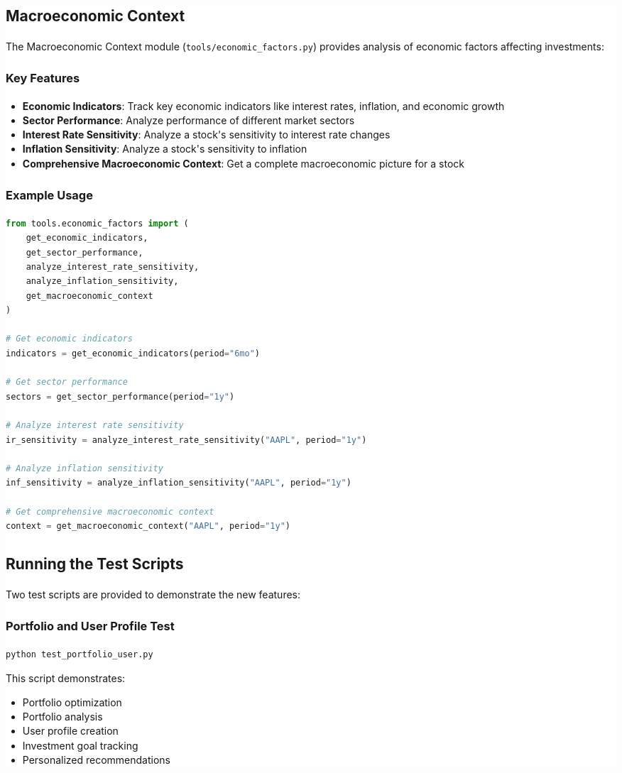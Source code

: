 ## Macroeconomic Context

The Macroeconomic Context module (`tools/economic_factors.py`) provides analysis of economic factors affecting investments:

### Key Features

- **Economic Indicators**: Track key economic indicators like interest rates, inflation, and economic growth
- **Sector Performance**: Analyze performance of different market sectors
- **Interest Rate Sensitivity**: Analyze a stock's sensitivity to interest rate changes
- **Inflation Sensitivity**: Analyze a stock's sensitivity to inflation
- **Comprehensive Macroeconomic Context**: Get a complete macroeconomic picture for a stock

### Example Usage

```python
from tools.economic_factors import (
    get_economic_indicators,
    get_sector_performance,
    analyze_interest_rate_sensitivity,
    analyze_inflation_sensitivity,
    get_macroeconomic_context
)

# Get economic indicators
indicators = get_economic_indicators(period="6mo")

# Get sector performance
sectors = get_sector_performance(period="1y")

# Analyze interest rate sensitivity
ir_sensitivity = analyze_interest_rate_sensitivity("AAPL", period="1y")

# Analyze inflation sensitivity
inf_sensitivity = analyze_inflation_sensitivity("AAPL", period="1y")

# Get comprehensive macroeconomic context
context = get_macroeconomic_context("AAPL", period="1y")
```

## Running the Test Scripts

Two test scripts are provided to demonstrate the new features:

### Portfolio and User Profile Test

```bash
python test_portfolio_user.py
```

This script demonstrates:
- Portfolio optimization
- Portfolio analysis
- User profile creation
- Investment goal tracking
- Personalized recommendations
